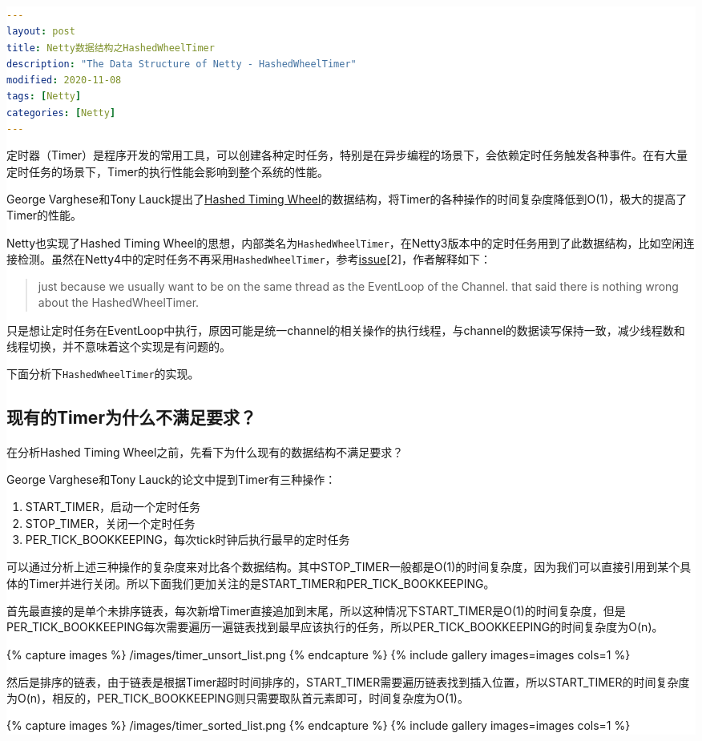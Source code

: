 ```yaml
---
layout: post
title: Netty数据结构之HashedWheelTimer
description: "The Data Structure of Netty - HashedWheelTimer"
modified: 2020-11-08
tags: [Netty]
categories: [Netty]
---
```



定时器（Timer）是程序开发的常用工具，可以创建各种定时任务，特别是在异步编程的场景下，会依赖定时任务触发各种事件。在有大量定时任务的场景下，Timer的执行性能会影响到整个系统的性能。

George Varghese和Tony Lauck提出了[Hashed Timing Wheel](http://www.cse.wustl.edu/~cdgill/courses/cs6874/TimingWheels.ppt)的数据结构，将Timer的各种操作的时间复杂度降低到O(1)，极大的提高了Timer的性能。


Netty也实现了Hashed Timing Wheel的思想，内部类名为`HashedWheelTimer`，在Netty3版本中的定时任务用到了此数据结构，比如空闲连接检测。虽然在Netty4中的定时任务不再采用`HashedWheelTimer`，参考[issue](https://github.com/netty/netty/issues/8774)[2]，作者解释如下：

> just because we usually want to be on the same thread as the EventLoop of the Channel. that said there is nothing wrong about the HashedWheelTimer.

只是想让定时任务在EventLoop中执行，原因可能是统一channel的相关操作的执行线程，与channel的数据读写保持一致，减少线程数和线程切换，并不意味着这个实现是有问题的。

下面分析下`HashedWheelTimer`的实现。

## 现有的Timer为什么不满足要求？
在分析Hashed Timing Wheel之前，先看下为什么现有的数据结构不满足要求？

George Varghese和Tony Lauck的论文中提到Timer有三种操作：

1. START_TIMER，启动一个定时任务
2. STOP_TIMER，关闭一个定时任务
3. PER_TICK_BOOKKEEPING，每次tick时钟后执行最早的定时任务

可以通过分析上述三种操作的复杂度来对比各个数据结构。其中STOP_TIMER一般都是O(1)的时间复杂度，因为我们可以直接引用到某个具体的Timer并进行关闭。所以下面我们更加关注的是START_TIMER和PER_TICK_BOOKKEEPING。

首先最直接的是单个未排序链表，每次新增Timer直接追加到末尾，所以这种情况下START_TIMER是O(1)的时间复杂度，但是PER_TICK_BOOKKEEPING每次需要遍历一遍链表找到最早应该执行的任务，所以PER_TICK_BOOKKEEPING的时间复杂度为O(n)。


{% capture images %}
    /images/timer_unsort_list.png
{% endcapture %}
{% include gallery images=images cols=1 %}


然后是排序的链表，由于链表是根据Timer超时时间排序的，START_TIMER需要遍历链表找到插入位置，所以START_TIMER的时间复杂度为O(n)，相反的，PER_TICK_BOOKKEEPING则只需要取队首元素即可，时间复杂度为O(1)。

{% capture images %}
    /images/timer_sorted_list.png
{% endcapture %}
{% include gallery images=images cols=1 %}
